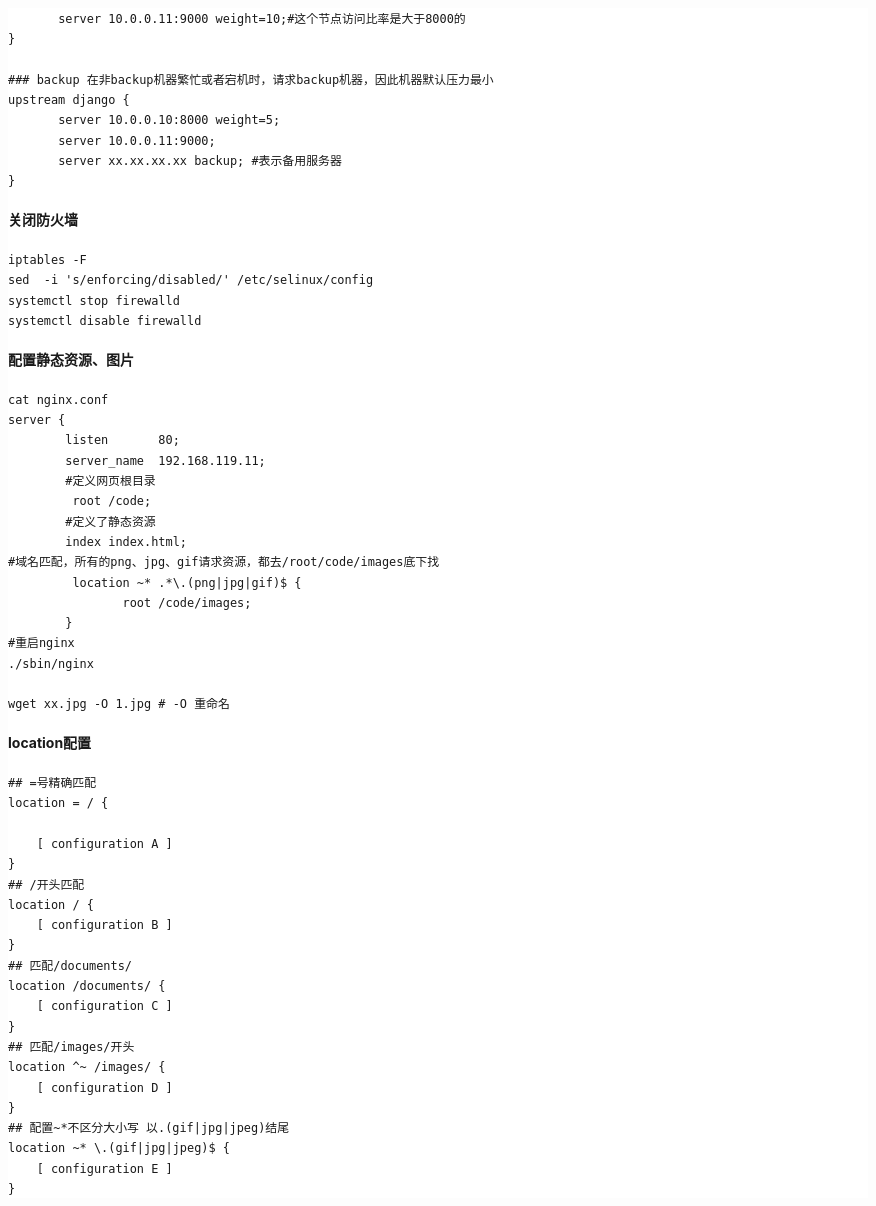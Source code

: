 ```shell
       server 10.0.0.11:9000 weight=10;#这个节点访问比率是大于8000的
}

### backup 在非backup机器繁忙或者宕机时，请求backup机器，因此机器默认压力最小
upstream django {
       server 10.0.0.10:8000 weight=5;
       server 10.0.0.11:9000;
       server xx.xx.xx.xx backup; #表示备用服务器
}
```

#### 关闭防火墙

```shell
iptables -F
sed  -i 's/enforcing/disabled/' /etc/selinux/config
systemctl stop firewalld
systemctl disable firewalld
```

#### 配置静态资源、图片

```shell
cat nginx.conf
server {
        listen       80;
        server_name  192.168.119.11;
        #定义网页根目录
         root /code;
        #定义了静态资源
        index index.html;
#域名匹配，所有的png、jpg、gif请求资源，都去/root/code/images底下找
         location ~* .*\.(png|jpg|gif)$ {
                root /code/images;
        }    
#重启nginx
./sbin/nginx

wget xx.jpg -O 1.jpg # -O 重命名
```

#### location配置

```shell
## =号精确匹配
location = / { 

    [ configuration A ]
}
## /开头匹配
location / { 
    [ configuration B ]
}
## 匹配/documents/
location /documents/ { 
    [ configuration C ]
}
## 匹配/images/开头
location ^~ /images/ { 
    [ configuration D ]
}
## 配置~*不区分大小写 以.(gif|jpg|jpeg)结尾
location ~* \.(gif|jpg|jpeg)$ {
    [ configuration E ]
}
```